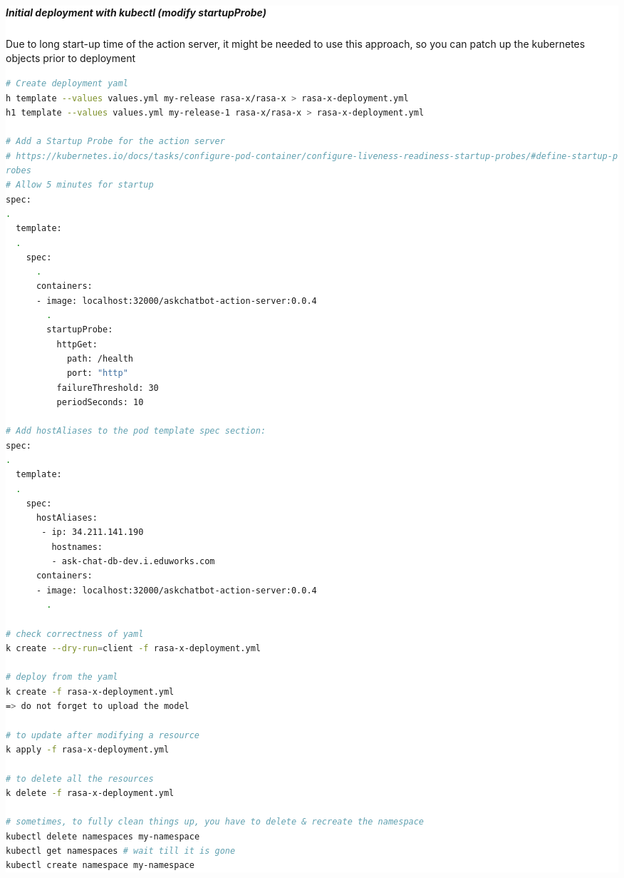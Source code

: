 ##### Initial deployment with kubectl *(modify startupProbe)*

Due to long start-up time of the action server, it might be needed to use this approach, so you can patch up the kubernetes objects prior to deployment

```bash
# Create deployment yaml
h template --values values.yml my-release rasa-x/rasa-x > rasa-x-deployment.yml
h1 template --values values.yml my-release-1 rasa-x/rasa-x > rasa-x-deployment.yml

# Add a Startup Probe for the action server
# https://kubernetes.io/docs/tasks/configure-pod-container/configure-liveness-readiness-startup-probes/#define-startup-probes
# Allow 5 minutes for startup
spec:
.
  template:
  .
    spec:
      .
      containers:
      - image: localhost:32000/askchatbot-action-server:0.0.4
        .
        startupProbe:
          httpGet:
            path: /health
            port: "http"
          failureThreshold: 30
          periodSeconds: 10

# Add hostAliases to the pod template spec section:
spec:
.
  template:
  .
    spec:
      hostAliases:
       - ip: 34.211.141.190
         hostnames:
         - ask-chat-db-dev.i.eduworks.com
      containers:
      - image: localhost:32000/askchatbot-action-server:0.0.4
        .

# check correctness of yaml
k create --dry-run=client -f rasa-x-deployment.yml

# deploy from the yaml
k create -f rasa-x-deployment.yml
=> do not forget to upload the model

# to update after modifying a resource
k apply -f rasa-x-deployment.yml

# to delete all the resources
k delete -f rasa-x-deployment.yml

# sometimes, to fully clean things up, you have to delete & recreate the namespace
kubectl delete namespaces my-namespace
kubectl get namespaces # wait till it is gone
kubectl create namespace my-namespace
```
